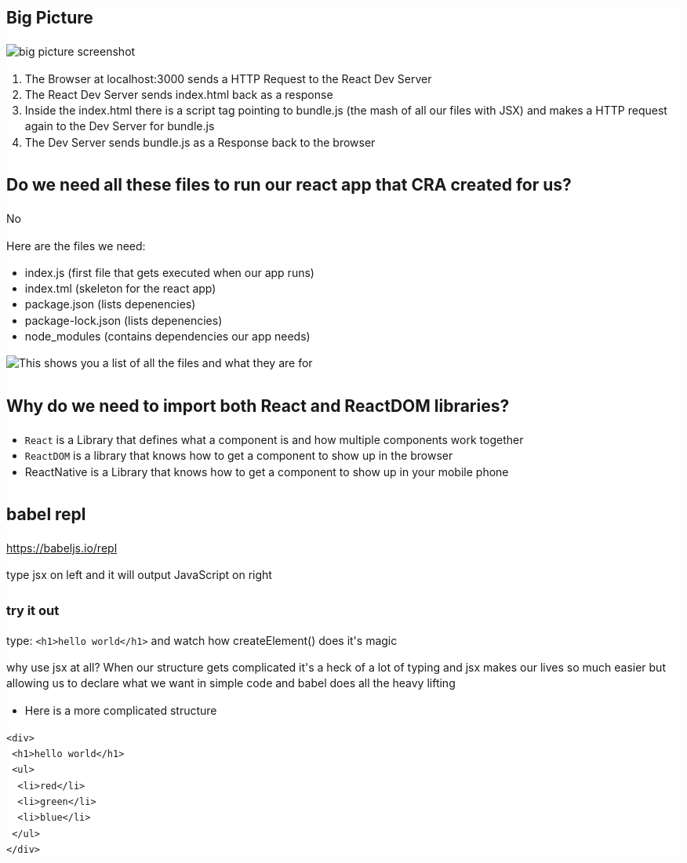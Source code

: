 ## Big Picture 
![big picture screenshot](https://i.imgur.com/i9IlSuB.png)

1. The Browser at localhost:3000 sends a HTTP Request to the React Dev Server
2. The React Dev Server sends index.html back as a response
3. Inside the index.html there is a script tag pointing to bundle.js (the mash of all our files with JSX) and makes a HTTP request again to the Dev Server for bundle.js
4. The Dev Server sends bundle.js as a Response back to the browser

## Do we need all these files to run our react app that CRA created for us?
No

Here are the files we need:

* index.js (first file that gets executed when our app runs)  
* index.tml (skeleton for the react app)
* package.json (lists depenencies)
* package-lock.json (lists depenencies)
* node_modules (contains dependencies our app needs)
 
![This shows you a list of all the files and what they are for](
https://i.imgur.com/rvzBALb.png)

## Why do we need to import both React and ReactDOM libraries?
* `React` is a Library that defines what a component is and how multiple components work together
* `ReactDOM` is a library that knows how to get a component to show up in the browser
* ReactNative is a Library that knows how to get a component to show up in your mobile phone

## babel repl
https://babeljs.io/repl

type jsx on left and it will output JavaScript on right

### try it out
type: `<h1>hello world</h1>` and watch how createElement() does it's magic

why use jsx at all? When our structure gets complicated it's a heck of a lot of typing and jsx makes our lives so much easier but allowing us to declare what we want in simple code and babel does all the heavy lifting

* Here is a more complicated structure

```
<div>
 <h1>hello world</h1>
 <ul>
  <li>red</li> 
  <li>green</li> 
  <li>blue</li> 
 </ul>
</div>
```
